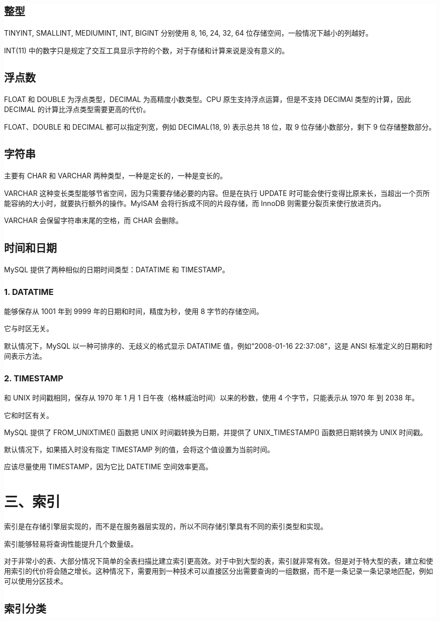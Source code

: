## 整型

TINYINT, SMALLINT, MEDIUMINT, INT, BIGINT 分别使用 8, 16, 24, 32, 64 位存储空间，一般情况下越小的列越好。

INT(11) 中的数字只是规定了交互工具显示字符的个数，对于存储和计算来说是没有意义的。

## 浮点数

FLOAT 和 DOUBLE 为浮点类型，DECIMAL 为高精度小数类型。CPU 原生支持浮点运算，但是不支持 DECIMAl 类型的计算，因此 DECIMAL 的计算比浮点类型需要更高的代价。

FLOAT、DOUBLE 和 DECIMAL 都可以指定列宽，例如 DECIMAL(18, 9) 表示总共 18 位，取 9 位存储小数部分，剩下 9 位存储整数部分。

## 字符串

主要有 CHAR 和 VARCHAR 两种类型，一种是定长的，一种是变长的。

VARCHAR 这种变长类型能够节省空间，因为只需要存储必要的内容。但是在执行 UPDATE 时可能会使行变得比原来长，当超出一个页所能容纳的大小时，就要执行额外的操作。MyISAM 会将行拆成不同的片段存储，而 InnoDB 则需要分裂页来使行放进页内。

VARCHAR 会保留字符串末尾的空格，而 CHAR 会删除。

## 时间和日期

MySQL 提供了两种相似的日期时间类型：DATATIME 和 TIMESTAMP。

### 1. DATATIME

能够保存从 1001 年到 9999 年的日期和时间，精度为秒，使用 8 字节的存储空间。

它与时区无关。

默认情况下，MySQL 以一种可排序的、无歧义的格式显示 DATATIME 值，例如“2008-01-16 22:37:08”，这是 ANSI 标准定义的日期和时间表示方法。

### 2. TIMESTAMP

和 UNIX 时间戳相同，保存从 1970 年 1 月 1 日午夜（格林威治时间）以来的秒数，使用 4 个字节，只能表示从 1970 年 到 2038 年。

它和时区有关。

MySQL 提供了 FROM_UNIXTIME() 函数把 UNIX 时间戳转换为日期，并提供了 UNIX_TIMESTAMP() 函数把日期转换为 UNIX 时间戳。

默认情况下，如果插入时没有指定 TIMESTAMP 列的值，会将这个值设置为当前时间。

应该尽量使用 TIMESTAMP，因为它比 DATETIME 空间效率更高。

# 三、索引

索引是在存储引擎层实现的，而不是在服务器层实现的，所以不同存储引擎具有不同的索引类型和实现。

索引能够轻易将查询性能提升几个数量级。

对于非常小的表、大部分情况下简单的全表扫描比建立索引更高效。对于中到大型的表，索引就非常有效。但是对于特大型的表，建立和使用索引的代价将会随之增长。这种情况下，需要用到一种技术可以直接区分出需要查询的一组数据，而不是一条记录一条记录地匹配，例如可以使用分区技术。

## 索引分类
